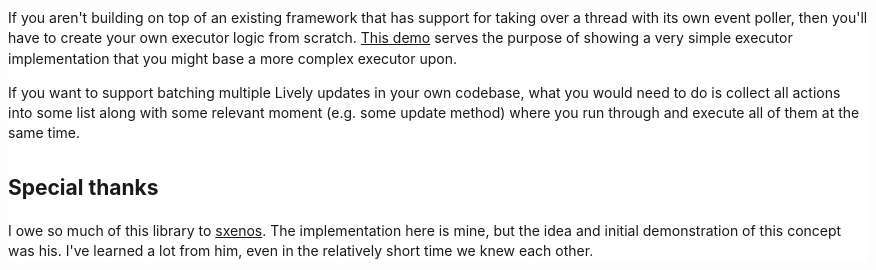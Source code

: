 If you aren't building on top of an existing framework that has support for taking over a thread
with its own event poller, then you'll have to create your own executor logic from scratch.
[This demo](https://github.com/bitspittle/lively/blob/master/lively.demo/src/main/kotlin/bitspittle/lively/demo/CustomExecutorDemo.kt)
serves the purpose of showing a very simple executor implementation that you might base a more
complex executor upon.

If you want to support batching multiple Lively updates in your own codebase, what you would need
to do is collect all actions into some list along with some relevant moment (e.g. some update
method) where you run through and execute all of them at the same time.

## Special thanks

I owe so much of this library to [sxenos](https://github.com/sxenos). The implementation here is
mine, but the idea and initial demonstration of this concept was his. I've learned a lot from him,
even in the relatively short time we knew each other.
